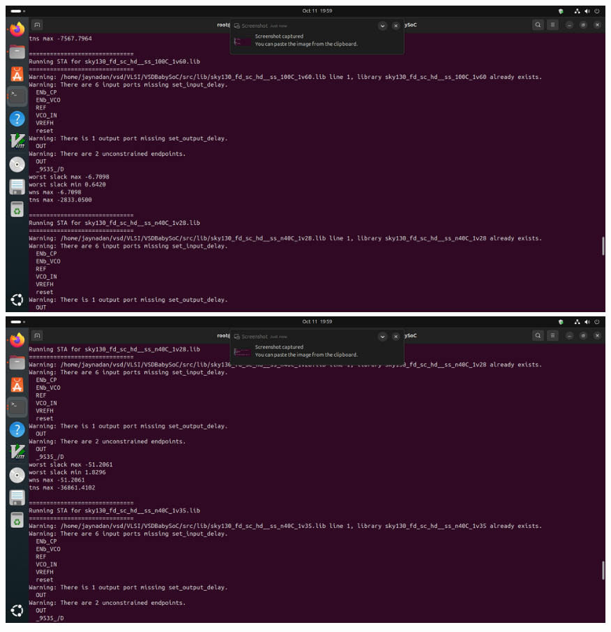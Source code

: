![Screenshot](https://github.com/Jaynandan-Kushwaha/silicon-diary/blob/main/Week3%20/Part%203%20Generate%20timing%20Graph%20with%20opensta/Images/Screenshot%20from%202025-10-11%2019-59-26.png)
![Screenshot](https://github.com/Jaynandan-Kushwaha/silicon-diary/blob/main/Week3%20/Part%203%20Generate%20timing%20Graph%20with%20opensta/Images/Screenshot%20from%202025-10-11%2019-59-31.png)